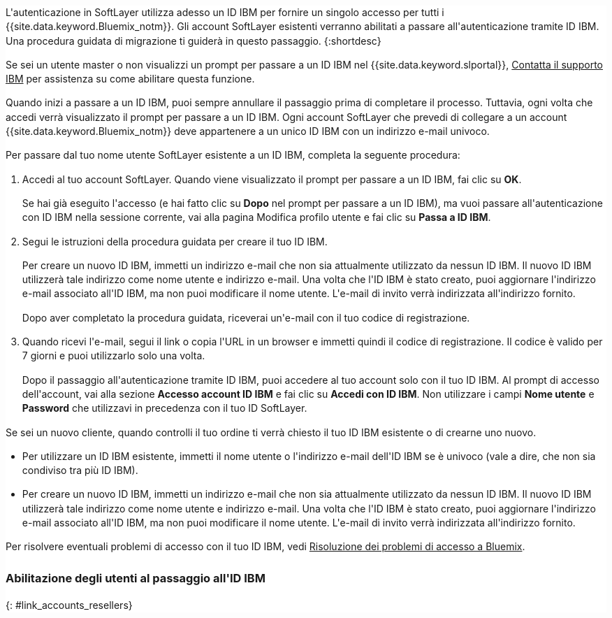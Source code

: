 L'autenticazione in SoftLayer utilizza adesso un ID IBM per fornire un singolo accesso per tutti i {{site.data.keyword.Bluemix_notm}}. Gli account SoftLayer esistenti verranno abilitati a passare all'autenticazione tramite ID IBM. Una procedura guidata di migrazione ti guiderà in questo passaggio.
{:shortdesc}

Se sei un utente master o non visualizzi un prompt per passare a un ID IBM nel {{site.data.keyword.slportal}}, [Contatta il supporto IBM](/docs/support/index.html#contacting-support) per assistenza su come abilitare questa funzione.

Quando inizi a passare a un ID IBM, puoi sempre annullare il passaggio prima di completare il processo. Tuttavia, ogni volta che accedi verrà visualizzato il prompt per passare a un ID IBM. Ogni account SoftLayer che prevedi di collegare a un account {{site.data.keyword.Bluemix_notm}} deve appartenere a un unico ID IBM con un indirizzo e-mail univoco. 

Per passare dal tuo nome utente SoftLayer esistente a un ID IBM, completa la seguente procedura:

 1. Accedi al tuo account SoftLayer. Quando viene visualizzato il prompt per passare a un ID IBM, fai clic su **OK**. 
 
    Se hai già eseguito l'accesso (e hai fatto clic su **Dopo** nel prompt per passare a un ID IBM), ma vuoi passare all'autenticazione con ID IBM nella sessione corrente, vai alla pagina Modifica profilo utente e fai clic su **Passa a ID IBM**.
	
 2. Segui le istruzioni della procedura guidata per creare il tuo ID IBM. 
 
    Per creare un nuovo ID IBM, immetti un indirizzo e-mail che non sia attualmente utilizzato da nessun ID IBM. Il nuovo ID IBM utilizzerà tale indirizzo come nome utente e indirizzo e-mail. Una volta che l'ID IBM è stato creato, puoi aggiornare l'indirizzo e-mail associato all'ID IBM, ma non puoi modificare il nome utente. L'e-mail di invito verrà indirizzata all'indirizzo fornito.
    
    Dopo aver completato la procedura guidata, riceverai un'e-mail con il tuo codice di registrazione.
 
 3. Quando ricevi l'e-mail, segui il link o copia l'URL in un browser e immetti quindi il codice di registrazione. Il codice è valido per 7 giorni e puoi utilizzarlo solo una volta.
 
    Dopo il passaggio all'autenticazione tramite ID IBM, puoi accedere al tuo account solo con il tuo ID IBM. Al prompt di accesso dell'account, vai alla sezione **Accesso account ID IBM** e fai clic su **Accedi con ID IBM**. Non utilizzare i campi **Nome utente** e **Password** che utilizzavi in precedenza con il tuo ID SoftLayer.
 
Se sei un nuovo cliente, quando controlli il tuo ordine ti verrà chiesto il tuo ID IBM esistente o di crearne uno nuovo. 

 * Per utilizzare un ID IBM esistente, immetti il nome utente o l'indirizzo e-mail dell'ID IBM se è univoco (vale a dire, che non sia condiviso tra più ID IBM). 
 
 * Per creare un nuovo ID IBM, immetti un indirizzo e-mail che non sia attualmente utilizzato da nessun ID IBM. Il nuovo ID IBM utilizzerà tale indirizzo come nome utente e indirizzo e-mail. Una volta che l'ID IBM è stato creato, puoi aggiornare l'indirizzo e-mail associato all'ID IBM, ma non puoi modificare il nome utente. L'e-mail di invito verrà indirizzata all'indirizzo fornito.

Per risolvere eventuali problemi di accesso con il tuo ID IBM, vedi [Risoluzione dei problemi di accesso a Bluemix](/docs/troubleshoot/ts_accessing.html#accessing).


### Abilitazione degli utenti al passaggio all'ID IBM
{: #link_accounts_resellers}
